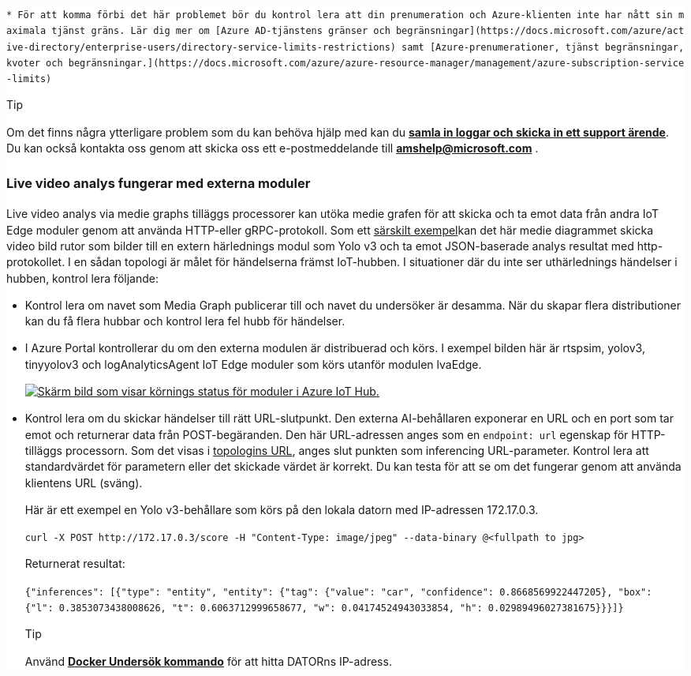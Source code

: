     * För att komma förbi det här problemet bör du kontrol lera att din prenumeration och Azure-klienten inte har nått sin maximala tjänst gräns. Lär dig mer om [Azure AD-tjänstens gränser och begränsningar](https://docs.microsoft.com/azure/active-directory/enterprise-users/directory-service-limits-restrictions) samt [Azure-prenumerationer, tjänst begränsningar, kvoter och begränsningar.](https://docs.microsoft.com/azure/azure-resource-manager/management/azure-subscription-service-limits)

> [!TIP]
> Om det finns några ytterligare problem som du kan behöva hjälp med kan du **[samla in loggar och skicka in ett support ärende](#collect-logs-for-submitting-a-support-ticket)**. Du kan också kontakta oss genom att skicka oss ett e-postmeddelande till **[amshelp@microsoft.com](mailto:amshelp@microsoft.com)** .
### <a name="live-video-analytics-working-with-external-modules"></a>Live video analys fungerar med externa moduler

Live video analys via medie graphs tilläggs processorer kan utöka medie grafen för att skicka och ta emot data från andra IoT Edge moduler genom att använda HTTP-eller gRPC-protokoll. Som ett [särskilt exempel](https://github.com/Azure/live-video-analytics/tree/master/MediaGraph/topologies/httpExtension)kan det här medie diagrammet skicka video bild rutor som bilder till en extern härlednings modul som Yolo v3 och ta emot JSON-baserade analys resultat med http-protokollet. I en sådan topologi är målet för händelserna främst IoT-hubben. I situationer där du inte ser uthärlednings händelser i hubben, kontrol lera följande:

* Kontrol lera om navet som Media Graph publicerar till och navet du undersöker är desamma. När du skapar flera distributioner kan du få flera hubbar och kontrol lera fel hubb för händelser.
* I Azure Portal kontrollerar du om den externa modulen är distribuerad och körs. I exempel bilden här är rtspsim, yolov3, tinyyolov3 och logAnalyticsAgent IoT Edge moduler som körs utanför modulen lvaEdge.

    [![Skärm bild som visar körnings status för moduler i Azure IoT Hub. ](./media/troubleshoot-how-to/iot-hub-azure.png)](./media/troubleshoot-how-to/iot-hub-azure.png#lightbox)

* Kontrol lera om du skickar händelser till rätt URL-slutpunkt. Den externa AI-behållaren exponerar en URL och en port som tar emot och returnerar data från POST-begäranden. Den här URL-adressen anges som en `endpoint: url` egenskap för HTTP-tilläggs processorn. Som det visas i [topologins URL](https://github.com/Azure/live-video-analytics/blob/master/MediaGraph/topologies/httpExtension/2.0/topology.json), anges slut punkten som inferencing URL-parameter. Kontrol lera att standardvärdet för parametern eller det skickade värdet är korrekt. Du kan testa för att se om det fungerar genom att använda klientens URL (sväng).  

    Här är ett exempel en Yolo v3-behållare som körs på den lokala datorn med IP-adressen 172.17.0.3.  
    
    ```
    curl -X POST http://172.17.0.3/score -H "Content-Type: image/jpeg" --data-binary @<fullpath to jpg>
    ```

    Returnerat resultat:

    ```
    {"inferences": [{"type": "entity", "entity": {"tag": {"value": "car", "confidence": 0.8668569922447205}, "box": {"l": 0.3853073438008626, "t": 0.6063712999658677, "w": 0.04174524943033854, "h": 0.02989496027381675}}}]}
    ```
    > [!TIP]
    > Använd **[Docker Undersök kommando](https://docs.docker.com/engine/reference/commandline/inspect/)** för att hitta DATORns IP-adress.
    